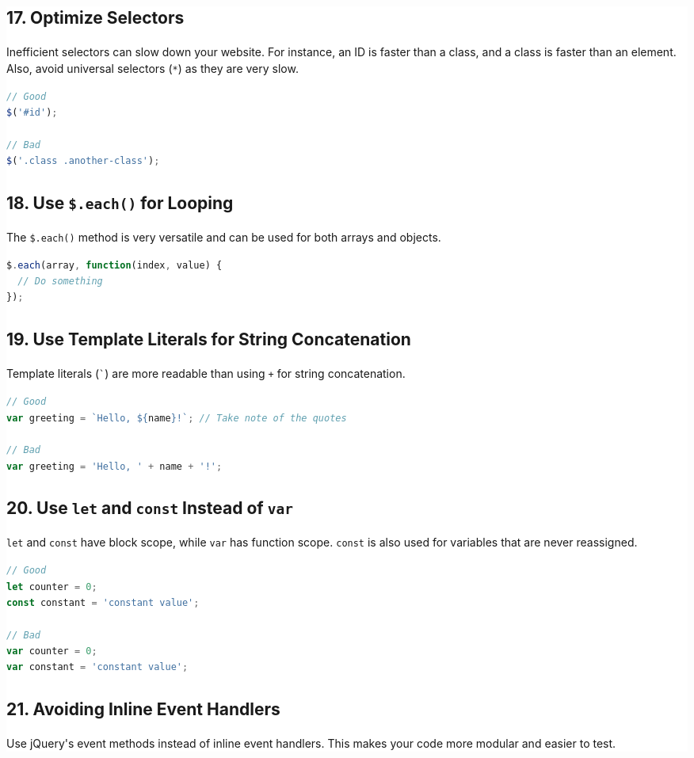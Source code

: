 ## 17. Optimize Selectors

Inefficient selectors can slow down your website. For instance, an ID is faster than a class, and a class is faster than an element. Also, avoid universal selectors (`*`) as they are very slow.

```javascript
// Good
$('#id');

// Bad
$('.class .another-class');
```

## 18. Use `$.each()` for Looping

The `$.each()` method is very versatile and can be used for both arrays and objects.

```javascript
$.each(array, function(index, value) {
  // Do something
});
```

## 19. Use Template Literals for String Concatenation

Template literals (`` ` ``) are more readable than using `+` for string concatenation.

```javascript
// Good
var greeting = `Hello, ${name}!`; // Take note of the quotes

// Bad
var greeting = 'Hello, ' + name + '!';
```

## 20. Use `let` and `const` Instead of `var`

`let` and `const` have block scope, while `var` has function scope. `const` is also used for variables that are never reassigned.

```javascript
// Good
let counter = 0;
const constant = 'constant value';

// Bad
var counter = 0;
var constant = 'constant value';
```

## 21. Avoiding Inline Event Handlers

Use jQuery's event methods instead of inline event handlers. This makes your code more modular and easier to test.

